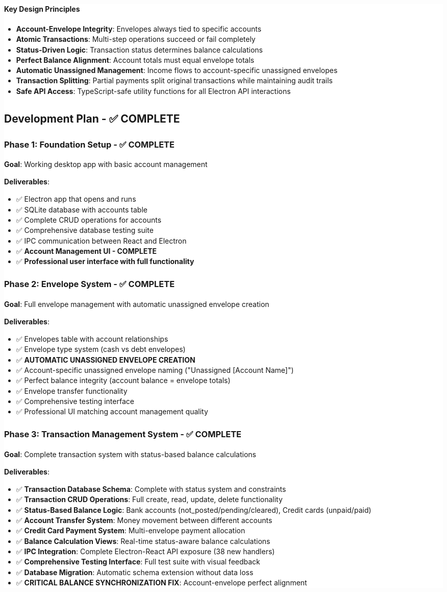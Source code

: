 #### **Key Design Principles**
- **Account-Envelope Integrity**: Envelopes always tied to specific accounts
- **Atomic Transactions**: Multi-step operations succeed or fail completely  
- **Status-Driven Logic**: Transaction status determines balance calculations
- **Perfect Balance Alignment**: Account totals must equal envelope totals
- **Automatic Unassigned Management**: Income flows to account-specific unassigned envelopes
- **Transaction Splitting**: Partial payments split original transactions while maintaining audit trails
- **Safe API Access**: TypeScript-safe utility functions for all Electron API interactions

## Development Plan - ✅ COMPLETE

### **Phase 1: Foundation Setup** - ✅ COMPLETE
**Goal**: Working desktop app with basic account management

**Deliverables**:
- ✅ Electron app that opens and runs
- ✅ SQLite database with accounts table
- ✅ Complete CRUD operations for accounts
- ✅ Comprehensive database testing suite
- ✅ IPC communication between React and Electron
- ✅ **Account Management UI - COMPLETE**
- ✅ **Professional user interface with full functionality**

### **Phase 2: Envelope System** - ✅ COMPLETE
**Goal**: Full envelope management with automatic unassigned envelope creation

**Deliverables**:
- ✅ Envelopes table with account relationships
- ✅ Envelope type system (cash vs debt envelopes)
- ✅ **AUTOMATIC UNASSIGNED ENVELOPE CREATION**
- ✅ Account-specific unassigned envelope naming ("Unassigned [Account Name]")
- ✅ Perfect balance integrity (account balance = envelope totals)
- ✅ Envelope transfer functionality
- ✅ Comprehensive testing interface
- ✅ Professional UI matching account management quality

### **Phase 3: Transaction Management System** - ✅ COMPLETE
**Goal**: Complete transaction system with status-based balance calculations

**Deliverables**:
- ✅ **Transaction Database Schema**: Complete with status system and constraints
- ✅ **Transaction CRUD Operations**: Full create, read, update, delete functionality
- ✅ **Status-Based Balance Logic**: Bank accounts (not_posted/pending/cleared), Credit cards (unpaid/paid)
- ✅ **Account Transfer System**: Money movement between different accounts
- ✅ **Credit Card Payment System**: Multi-envelope payment allocation
- ✅ **Balance Calculation Views**: Real-time status-aware balance calculations
- ✅ **IPC Integration**: Complete Electron-React API exposure (38 new handlers)
- ✅ **Comprehensive Testing Interface**: Full test suite with visual feedback
- ✅ **Database Migration**: Automatic schema extension without data loss
- ✅ **CRITICAL BALANCE SYNCHRONIZATION FIX**: Account-envelope perfect alignment
